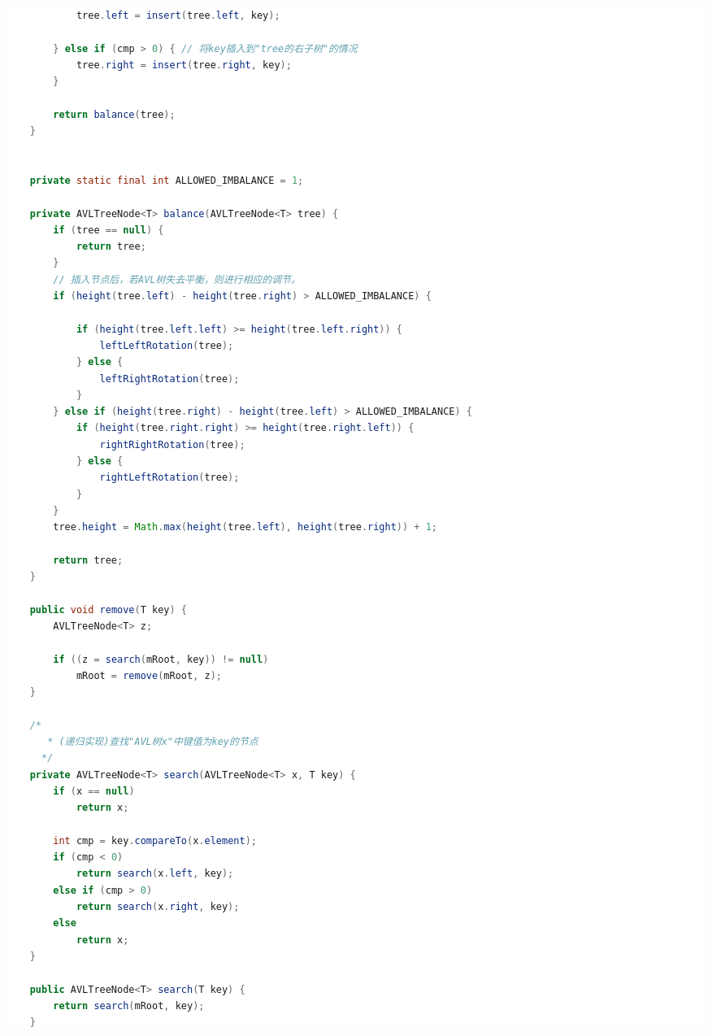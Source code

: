 ```java
            tree.left = insert(tree.left, key);

        } else if (cmp > 0) { // 将key插入到"tree的右子树"的情况
            tree.right = insert(tree.right, key);
        }

        return balance(tree);
    }


    private static final int ALLOWED_IMBALANCE = 1;

    private AVLTreeNode<T> balance(AVLTreeNode<T> tree) {
        if (tree == null) {
            return tree;
        }
        // 插入节点后，若AVL树失去平衡，则进行相应的调节。
        if (height(tree.left) - height(tree.right) > ALLOWED_IMBALANCE) {

            if (height(tree.left.left) >= height(tree.left.right)) {
                leftLeftRotation(tree);
            } else {
                leftRightRotation(tree);
            }
        } else if (height(tree.right) - height(tree.left) > ALLOWED_IMBALANCE) {
            if (height(tree.right.right) >= height(tree.right.left)) {
                rightRightRotation(tree);
            } else {
                rightLeftRotation(tree);
            }
        }
        tree.height = Math.max(height(tree.left), height(tree.right)) + 1;

        return tree;
    }

    public void remove(T key) {
        AVLTreeNode<T> z;

        if ((z = search(mRoot, key)) != null)
            mRoot = remove(mRoot, z);
    }

    /*
       * (递归实现)查找"AVL树x"中键值为key的节点
      */
    private AVLTreeNode<T> search(AVLTreeNode<T> x, T key) {
        if (x == null)
            return x;

        int cmp = key.compareTo(x.element);
        if (cmp < 0)
            return search(x.left, key);
        else if (cmp > 0)
            return search(x.right, key);
        else
            return x;
    }

    public AVLTreeNode<T> search(T key) {
        return search(mRoot, key);
    }

```